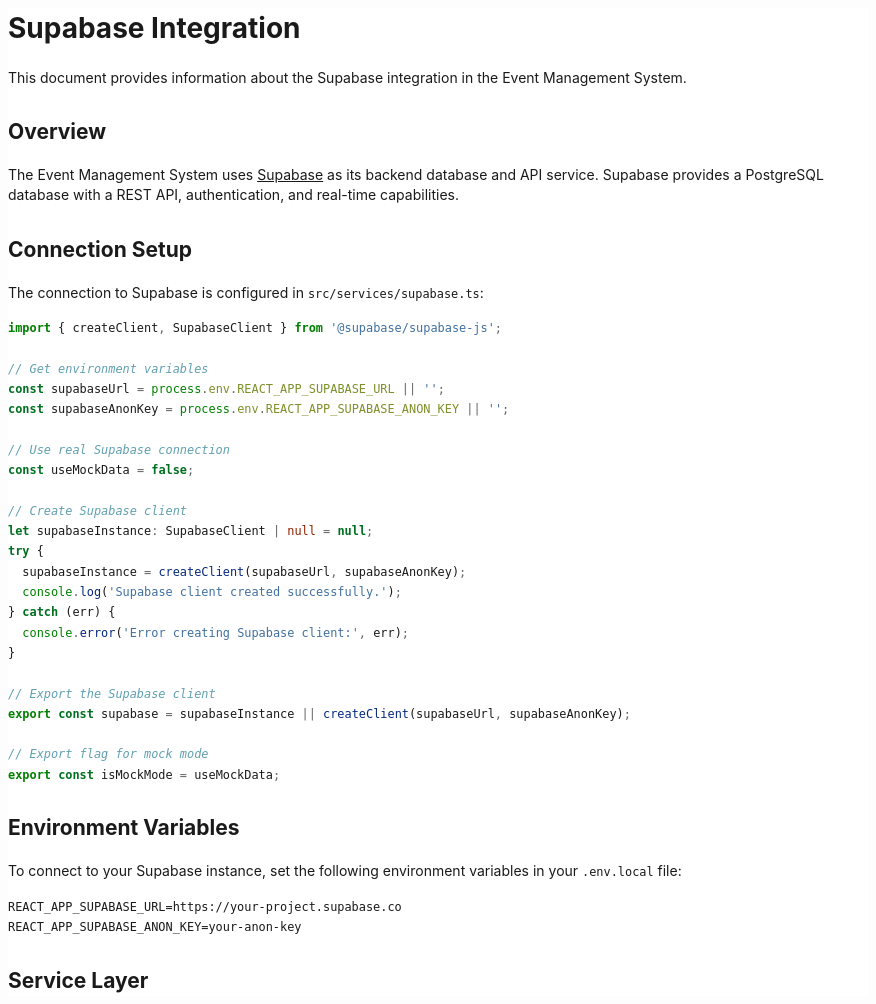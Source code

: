 # Supabase Integration

This document provides information about the Supabase integration in the Event Management System.

## Overview

The Event Management System uses [Supabase](https://supabase.io/) as its backend database and API service. Supabase provides a PostgreSQL database with a REST API, authentication, and real-time capabilities.

## Connection Setup

The connection to Supabase is configured in `src/services/supabase.ts`:

```typescript
import { createClient, SupabaseClient } from '@supabase/supabase-js';

// Get environment variables
const supabaseUrl = process.env.REACT_APP_SUPABASE_URL || '';
const supabaseAnonKey = process.env.REACT_APP_SUPABASE_ANON_KEY || '';

// Use real Supabase connection
const useMockData = false;

// Create Supabase client
let supabaseInstance: SupabaseClient | null = null;
try {
  supabaseInstance = createClient(supabaseUrl, supabaseAnonKey);
  console.log('Supabase client created successfully.');
} catch (err) {
  console.error('Error creating Supabase client:', err);
}

// Export the Supabase client
export const supabase = supabaseInstance || createClient(supabaseUrl, supabaseAnonKey);

// Export flag for mock mode
export const isMockMode = useMockData;
```

## Environment Variables

To connect to your Supabase instance, set the following environment variables in your `.env.local` file:

```
REACT_APP_SUPABASE_URL=https://your-project.supabase.co
REACT_APP_SUPABASE_ANON_KEY=your-anon-key
```

## Service Layer
